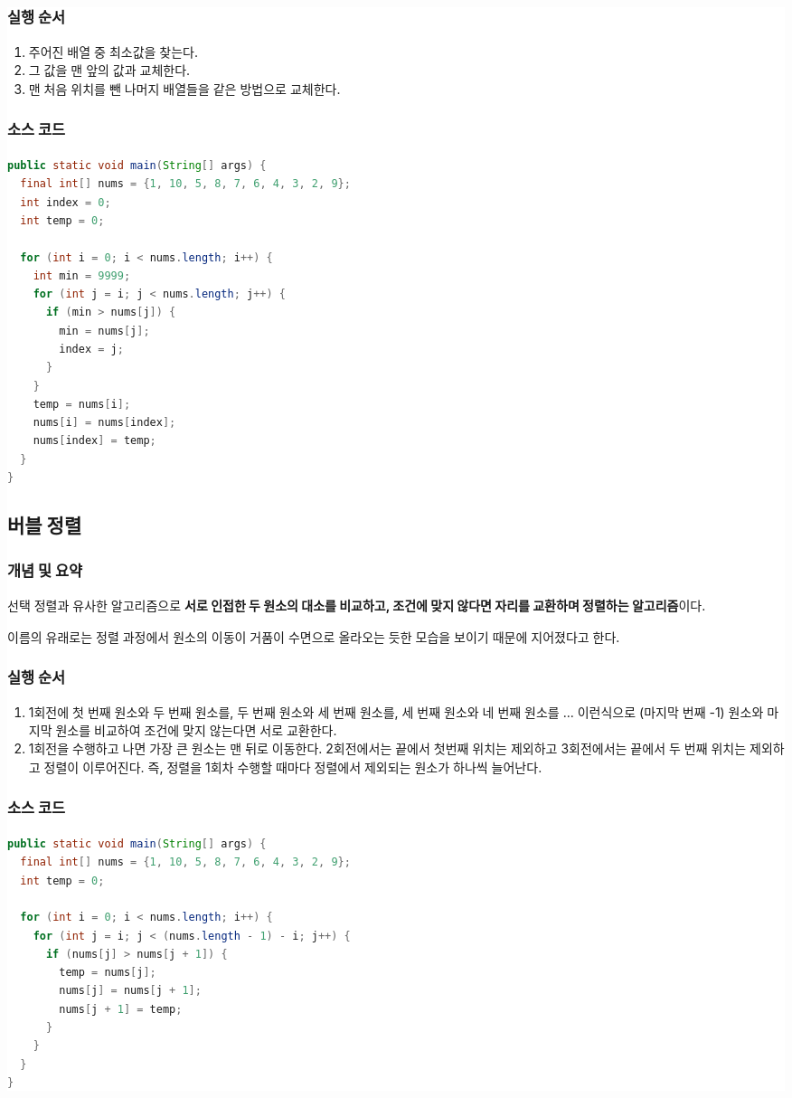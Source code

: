### 실행 순서

1. 주어진 배열 중 최소값을 찾는다.
2. 그 값을 맨 앞의 값과 교체한다.
3. 맨 처음 위치를 뺀 나머지 배열들을 같은 방법으로 교체한다.

### 소스 코드

```java
public static void main(String[] args) {
  final int[] nums = {1, 10, 5, 8, 7, 6, 4, 3, 2, 9};
  int index = 0;
  int temp = 0;

  for (int i = 0; i < nums.length; i++) {
    int min = 9999;
    for (int j = i; j < nums.length; j++) {
      if (min > nums[j]) {
        min = nums[j]; 
        index = j; 
      }
    }
    temp = nums[i];
    nums[i] = nums[index];
    nums[index] = temp; 
  }
}
```



## 버블 정렬

### 개념 및 요약

선택 정렬과 유사한 알고리즘으로 **서로 인접한 두 원소의 대소를 비교하고, 조건에 맞지 않다면 자리를 교환하며 정렬하는 알고리즘**이다.

이름의 유래로는 정렬 과정에서 원소의 이동이 거품이 수면으로 올라오는 듯한 모습을 보이기 때문에 지어졌다고 한다.

### 실행 순서

1. 1회전에 첫 번째 원소와 두 번째 원소를, 두 번째 원소와 세 번째 원소를, 세 번째 원소와 네 번째 원소를 ... 이런식으로 (마지막 번째  -1) 원소와 마지막 원소를 비교하여 조건에 맞지 않는다면 서로 교환한다.
2. 1회전을 수행하고 나면 가장 큰 원소는 맨 뒤로 이동한다. 2회전에서는 끝에서 첫번째 위치는 제외하고 3회전에서는 끝에서 두 번째 위치는 제외하고 정렬이 이루어진다. 즉, 정렬을 1회차 수행할 때마다 정렬에서 제외되는 원소가 하나씩 늘어난다.

### 소스 코드

```java
public static void main(String[] args) {
  final int[] nums = {1, 10, 5, 8, 7, 6, 4, 3, 2, 9};
  int temp = 0;

  for (int i = 0; i < nums.length; i++) {
    for (int j = i; j < (nums.length - 1) - i; j++) {
      if (nums[j] > nums[j + 1]) {
        temp = nums[j];
        nums[j] = nums[j + 1];
        nums[j + 1] = temp;
      }
    }
  }
}
```
